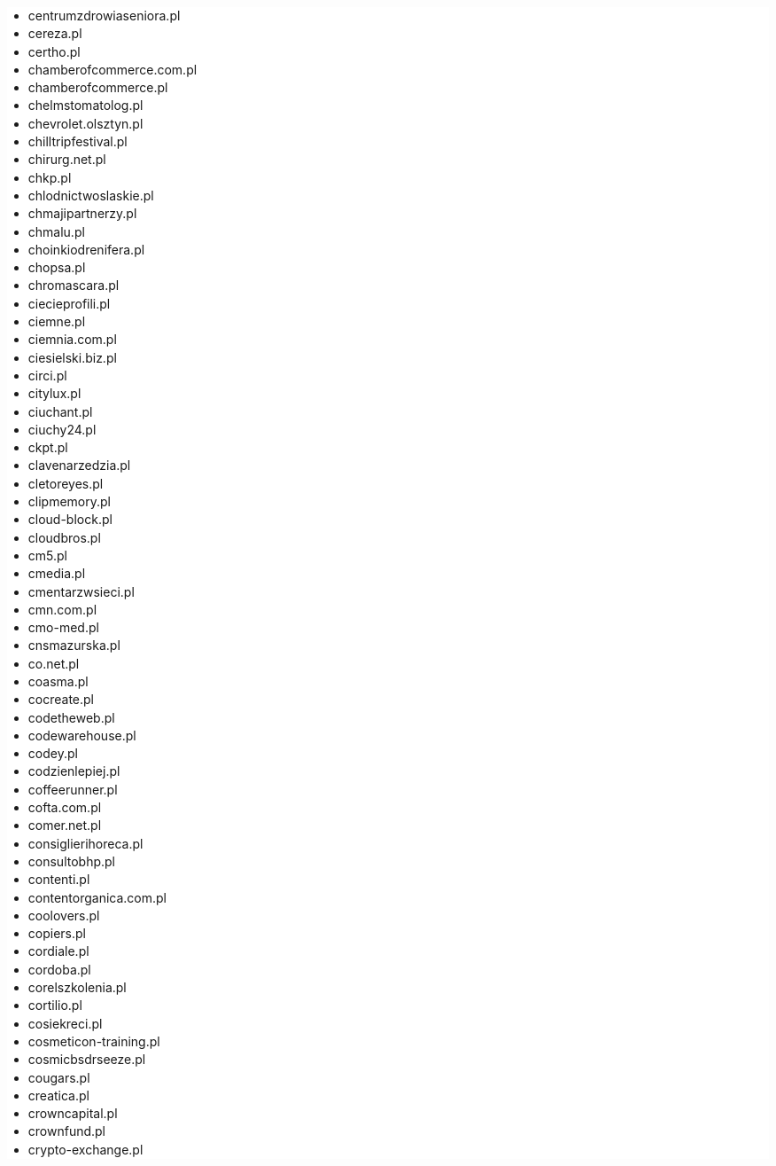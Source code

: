 - centrumzdrowiaseniora.pl
- cereza.pl
- certho.pl
- chamberofcommerce.com.pl
- chamberofcommerce.pl
- chelmstomatolog.pl
- chevrolet.olsztyn.pl
- chilltripfestival.pl
- chirurg.net.pl
- chkp.pl
- chlodnictwoslaskie.pl
- chmajipartnerzy.pl
- chmalu.pl
- choinkiodrenifera.pl
- chopsa.pl
- chromascara.pl
- ciecieprofili.pl
- ciemne.pl
- ciemnia.com.pl
- ciesielski.biz.pl
- circi.pl
- citylux.pl
- ciuchant.pl
- ciuchy24.pl
- ckpt.pl
- clavenarzedzia.pl
- cletoreyes.pl
- clipmemory.pl
- cloud-block.pl
- cloudbros.pl
- cm5.pl
- cmedia.pl
- cmentarzwsieci.pl
- cmn.com.pl
- cmo-med.pl
- cnsmazurska.pl
- co.net.pl
- coasma.pl
- cocreate.pl
- codetheweb.pl
- codewarehouse.pl
- codey.pl
- codzienlepiej.pl
- coffeerunner.pl
- cofta.com.pl
- comer.net.pl
- consiglierihoreca.pl
- consultobhp.pl
- contenti.pl
- contentorganica.com.pl
- coolovers.pl
- copiers.pl
- cordiale.pl
- cordoba.pl
- corelszkolenia.pl
- cortilio.pl
- cosiekreci.pl
- cosmeticon-training.pl
- cosmicbsdrseeze.pl
- cougars.pl
- creatica.pl
- crowncapital.pl
- crownfund.pl
- crypto-exchange.pl